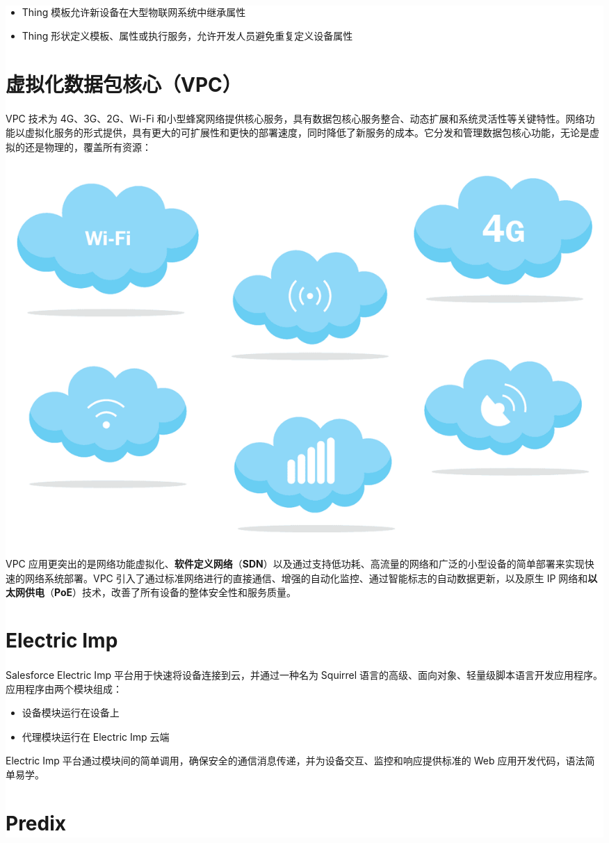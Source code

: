 +   Thing 模板允许新设备在大型物联网系统中继承属性

+   Thing 形状定义模板、属性或执行服务，允许开发人员避免重复定义设备属性

# 虚拟化数据包核心（VPC）

VPC 技术为 4G、3G、2G、Wi-Fi 和小型蜂窝网络提供核心服务，具有数据包核心服务整合、动态扩展和系统灵活性等关键特性。网络功能以虚拟化服务的形式提供，具有更大的可扩展性和更快的部署速度，同时降低了新服务的成本。它分发和管理数据包核心功能，无论是虚拟的还是物理的，覆盖所有资源：

![](img/b67611fb-a583-4c9b-9df3-5927b383531d.png)

VPC 应用更突出的是网络功能虚拟化、**软件定义网络**（**SDN**）以及通过支持低功耗、高流量的网络和广泛的小型设备的简单部署来实现快速的网络系统部署。VPC 引入了通过标准网络进行的直接通信、增强的自动化监控、通过智能标志的自动数据更新，以及原生 IP 网络和**以太网供电**（**PoE**）技术，改善了所有设备的整体安全性和服务质量。

# Electric Imp

Salesforce Electric Imp 平台用于快速将设备连接到云，并通过一种名为 Squirrel 语言的高级、面向对象、轻量级脚本语言开发应用程序。应用程序由两个模块组成：

+   设备模块运行在设备上

+   代理模块运行在 Electric Imp 云端

Electric Imp 平台通过模块间的简单调用，确保安全的通信消息传递，并为设备交互、监控和响应提供标准的 Web 应用开发代码，语法简单易学。

# Predix
